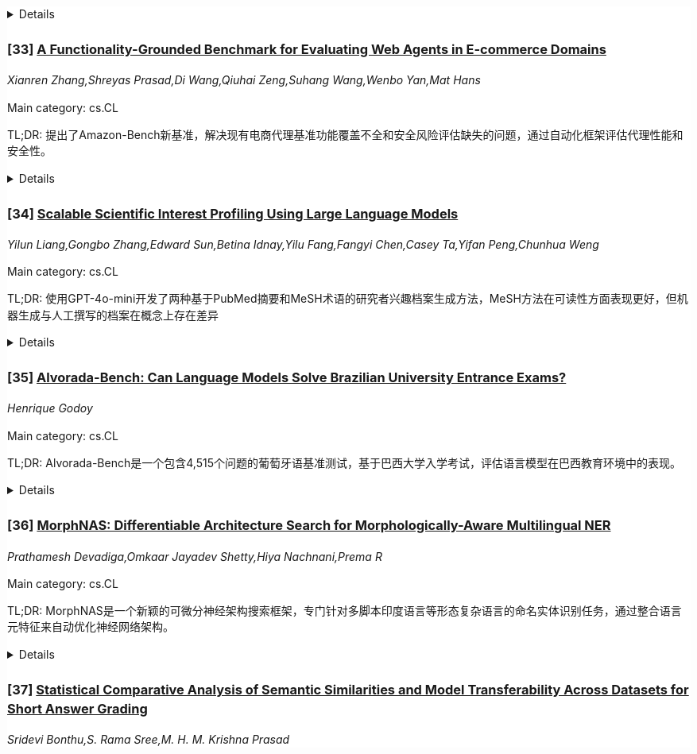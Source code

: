 <details><summary>Details</summary></details>


### [33] [A Functionality-Grounded Benchmark for Evaluating Web Agents in E-commerce Domains](https://arxiv.org/abs/2508.15832)
*Xianren Zhang,Shreyas Prasad,Di Wang,Qiuhai Zeng,Suhang Wang,Wenbo Yan,Mat Hans*

Main category: cs.CL

TL;DR: 提出了Amazon-Bench新基准，解决现有电商代理基准功能覆盖不全和安全风险评估缺失的问题，通过自动化框架评估代理性能和安全性。


<details><summary>Details</summary></details>


### [34] [Scalable Scientific Interest Profiling Using Large Language Models](https://arxiv.org/abs/2508.15834)
*Yilun Liang,Gongbo Zhang,Edward Sun,Betina Idnay,Yilu Fang,Fangyi Chen,Casey Ta,Yifan Peng,Chunhua Weng*

Main category: cs.CL

TL;DR: 使用GPT-4o-mini开发了两种基于PubMed摘要和MeSH术语的研究者兴趣档案生成方法，MeSH方法在可读性方面表现更好，但机器生成与人工撰写的档案在概念上存在差异


<details><summary>Details</summary></details>


### [35] [Alvorada-Bench: Can Language Models Solve Brazilian University Entrance Exams?](https://arxiv.org/abs/2508.15835)
*Henrique Godoy*

Main category: cs.CL

TL;DR: Alvorada-Bench是一个包含4,515个问题的葡萄牙语基准测试，基于巴西大学入学考试，评估语言模型在巴西教育环境中的表现。


<details><summary>Details</summary></details>


### [36] [MorphNAS: Differentiable Architecture Search for Morphologically-Aware Multilingual NER](https://arxiv.org/abs/2508.15836)
*Prathamesh Devadiga,Omkaar Jayadev Shetty,Hiya Nachnani,Prema R*

Main category: cs.CL

TL;DR: MorphNAS是一个新颖的可微分神经架构搜索框架，专门针对多脚本印度语言等形态复杂语言的命名实体识别任务，通过整合语言元特征来自动优化神经网络架构。


<details><summary>Details</summary></details>


### [37] [Statistical Comparative Analysis of Semantic Similarities and Model Transferability Across Datasets for Short Answer Grading](https://arxiv.org/abs/2508.15837)
*Sridevi Bonthu,S. Rama Sree,M. H. M. Krishna Prasad*
